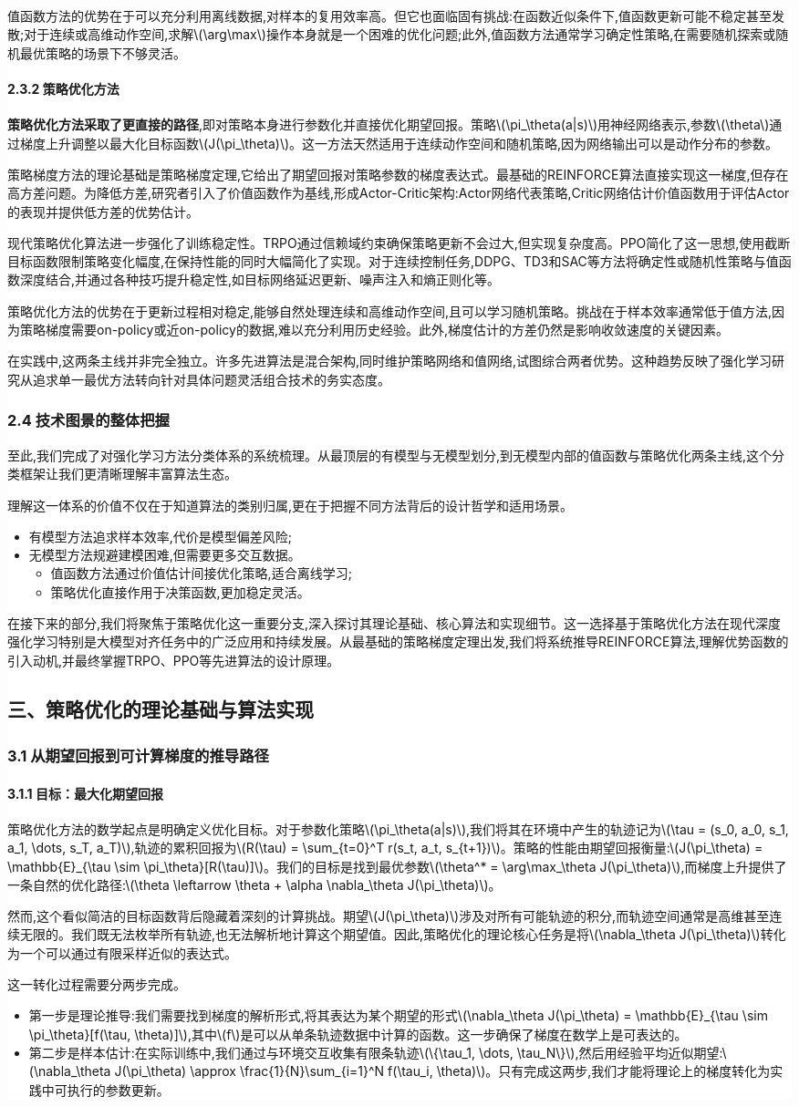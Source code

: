 值函数方法的优势在于可以充分利用离线数据,对样本的复用效率高。但它也面临固有挑战:在函数近似条件下,值函数更新可能不稳定甚至发散;对于连续或高维动作空间,求解\\(\\arg\\max\\)操作本身就是一个困难的优化问题;此外,值函数方法通常学习确定性策略,在需要随机探索或随机最优策略的场景下不够灵活。

#### 2.3.2 策略优化方法

**策略优化方法采取了更直接的路径**,即对策略本身进行参数化并直接优化期望回报。策略\\(\\pi\_\\theta(a|s)\\)用神经网络表示,参数\\(\\theta\\)通过梯度上升调整以最大化目标函数\\(J(\\pi\_\\theta)\\)。这一方法天然适用于连续动作空间和随机策略,因为网络输出可以是动作分布的参数。

策略梯度方法的理论基础是策略梯度定理,它给出了期望回报对策略参数的梯度表达式。最基础的REINFORCE算法直接实现这一梯度,但存在高方差问题。为降低方差,研究者引入了价值函数作为基线,形成Actor-Critic架构:Actor网络代表策略,Critic网络估计价值函数用于评估Actor的表现并提供低方差的优势估计。

现代策略优化算法进一步强化了训练稳定性。TRPO通过信赖域约束确保策略更新不会过大,但实现复杂度高。PPO简化了这一思想,使用截断目标函数限制策略变化幅度,在保持性能的同时大幅简化了实现。对于连续控制任务,DDPG、TD3和SAC等方法将确定性或随机性策略与值函数深度结合,并通过各种技巧提升稳定性,如目标网络延迟更新、噪声注入和熵正则化等。

策略优化方法的优势在于更新过程相对稳定,能够自然处理连续和高维动作空间,且可以学习随机策略。挑战在于样本效率通常低于值方法,因为策略梯度需要on-policy或近on-policy的数据,难以充分利用历史经验。此外,梯度估计的方差仍然是影响收敛速度的关键因素。

在实践中,这两条主线并非完全独立。许多先进算法是混合架构,同时维护策略网络和值网络,试图综合两者优势。这种趋势反映了强化学习研究从追求单一最优方法转向针对具体问题灵活组合技术的务实态度。

### 2.4 技术图景的整体把握

至此,我们完成了对强化学习方法分类体系的系统梳理。从最顶层的有模型与无模型划分,到无模型内部的值函数与策略优化两条主线,这个分类框架让我们更清晰理解丰富算法生态。

理解这一体系的价值不仅在于知道算法的类别归属,更在于把握不同方法背后的设计哲学和适用场景。

*   有模型方法追求样本效率,代价是模型偏差风险;
*   无模型方法规避建模困难,但需要更多交互数据。
    *   值函数方法通过价值估计间接优化策略,适合离线学习;
    *   策略优化直接作用于决策函数,更加稳定灵活。

在接下来的部分,我们将聚焦于策略优化这一重要分支,深入探讨其理论基础、核心算法和实现细节。这一选择基于策略优化方法在现代深度强化学习特别是大模型对齐任务中的广泛应用和持续发展。从最基础的策略梯度定理出发,我们将系统推导REINFORCE算法,理解优势函数的引入动机,并最终掌握TRPO、PPO等先进算法的设计原理。

三、策略优化的理论基础与算法实现
----------------

### 3.1 从期望回报到可计算梯度的推导路径

#### 3.1.1 目标：最大化期望回报

策略优化方法的数学起点是明确定义优化目标。对于参数化策略\\(\\pi\_\\theta(a|s)\\),我们将其在环境中产生的轨迹记为\\(\\tau = (s\_0, a\_0, s\_1, a\_1, \\dots, s\_T, a\_T)\\),轨迹的累积回报为\\(R(\\tau) = \\sum\_{t=0}^T r(s\_t, a\_t, s\_{t+1})\\)。策略的性能由期望回报衡量:\\(J(\\pi\_\\theta) = \\mathbb{E}\_{\\tau \\sim \\pi\_\\theta}\[R(\\tau)\]\\)。我们的目标是找到最优参数\\(\\theta^\* = \\arg\\max\_\\theta J(\\pi\_\\theta)\\),而梯度上升提供了一条自然的优化路径:\\(\\theta \\leftarrow \\theta + \\alpha \\nabla\_\\theta J(\\pi\_\\theta)\\)。

然而,这个看似简洁的目标函数背后隐藏着深刻的计算挑战。期望\\(J(\\pi\_\\theta)\\)涉及对所有可能轨迹的积分,而轨迹空间通常是高维甚至连续无限的。我们既无法枚举所有轨迹,也无法解析地计算这个期望值。因此,策略优化的理论核心任务是将\\(\\nabla\_\\theta J(\\pi\_\\theta)\\)转化为一个可以通过有限采样近似的表达式。

这一转化过程需要分两步完成。

*   第一步是理论推导:我们需要找到梯度的解析形式,将其表达为某个期望的形式\\(\\nabla\_\\theta J(\\pi\_\\theta) = \\mathbb{E}\_{\\tau \\sim \\pi\_\\theta}\[f(\\tau, \\theta)\]\\),其中\\(f\\)是可以从单条轨迹数据中计算的函数。这一步确保了梯度在数学上是可表达的。
*   第二步是样本估计:在实际训练中,我们通过与环境交互收集有限条轨迹\\(\\{\\tau\_1, \\dots, \\tau\_N\\}\\),然后用经验平均近似期望:\\(\\nabla\_\\theta J(\\pi\_\\theta) \\approx \\frac{1}{N}\\sum\_{i=1}^N f(\\tau\_i, \\theta)\\)。只有完成这两步,我们才能将理论上的梯度转化为实践中可执行的参数更新。
